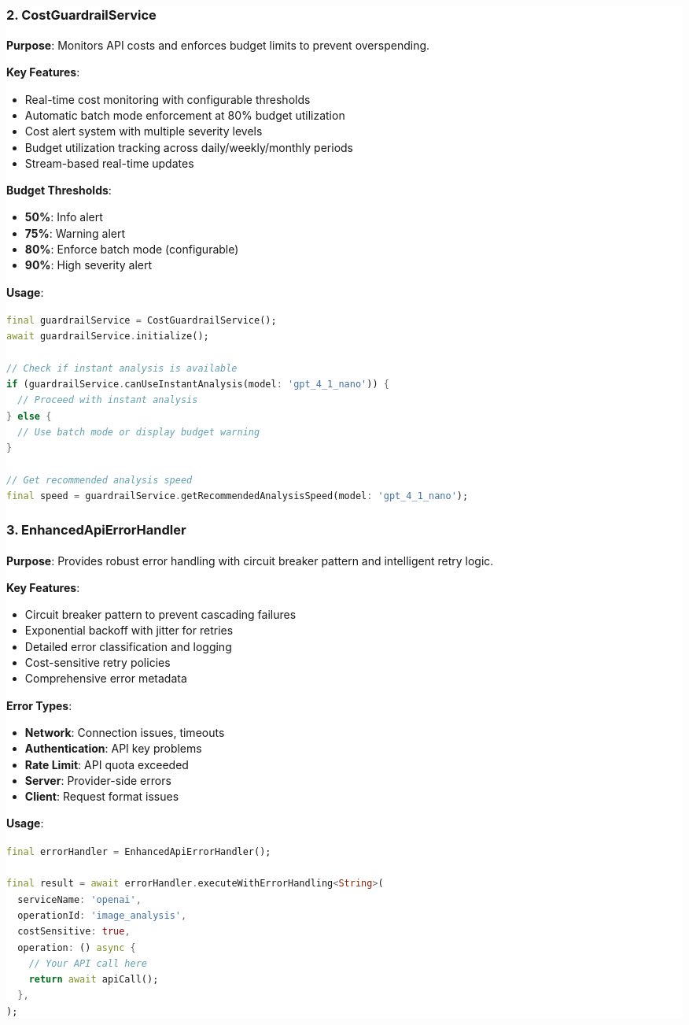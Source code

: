 ### 2. CostGuardrailService

**Purpose**: Monitors API costs and enforces budget limits to prevent overspending.

**Key Features**:
- Real-time cost monitoring with configurable thresholds
- Automatic batch mode enforcement at 80% budget utilization
- Cost alert system with multiple severity levels
- Budget utilization tracking across daily/weekly/monthly periods
- Stream-based real-time updates

**Budget Thresholds**:
- **50%**: Info alert
- **75%**: Warning alert  
- **80%**: Enforce batch mode (configurable)
- **90%**: High severity alert

**Usage**:
```dart
final guardrailService = CostGuardrailService();
await guardrailService.initialize();

// Check if instant analysis is available
if (guardrailService.canUseInstantAnalysis(model: 'gpt_4_1_nano')) {
  // Proceed with instant analysis
} else {
  // Use batch mode or display budget warning
}

// Get recommended analysis speed
final speed = guardrailService.getRecommendedAnalysisSpeed(model: 'gpt_4_1_nano');
```

### 3. EnhancedApiErrorHandler

**Purpose**: Provides robust error handling with circuit breaker pattern and intelligent retry logic.

**Key Features**:
- Circuit breaker pattern to prevent cascading failures
- Exponential backoff with jitter for retries
- Detailed error classification and logging
- Cost-sensitive retry policies
- Comprehensive error metadata

**Error Types**:
- **Network**: Connection issues, timeouts
- **Authentication**: API key problems
- **Rate Limit**: API quota exceeded
- **Server**: Provider-side errors
- **Client**: Request format issues

**Usage**:
```dart
final errorHandler = EnhancedApiErrorHandler();

final result = await errorHandler.executeWithErrorHandling<String>(
  serviceName: 'openai',
  operationId: 'image_analysis',
  costSensitive: true,
  operation: () async {
    // Your API call here
    return await apiCall();
  },
);
```
